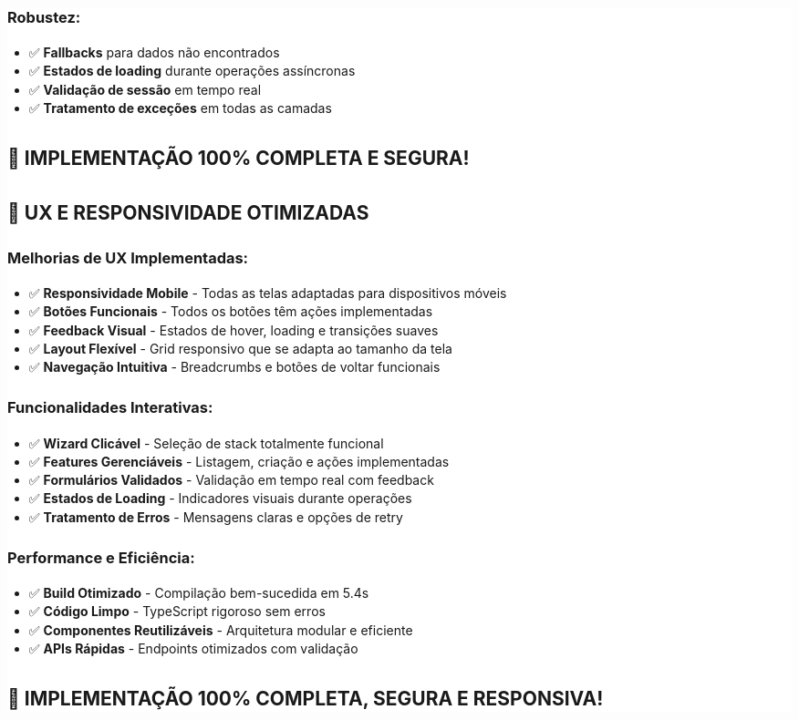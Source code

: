 ### **Robustez:**
- ✅ **Fallbacks** para dados não encontrados
- ✅ **Estados de loading** durante operações assíncronas
- ✅ **Validação de sessão** em tempo real
- ✅ **Tratamento de exceções** em todas as camadas

## 🎯 **IMPLEMENTAÇÃO 100% COMPLETA E SEGURA!**

## 📱 **UX E RESPONSIVIDADE OTIMIZADAS**

### **Melhorias de UX Implementadas:**
- ✅ **Responsividade Mobile** - Todas as telas adaptadas para dispositivos móveis
- ✅ **Botões Funcionais** - Todos os botões têm ações implementadas
- ✅ **Feedback Visual** - Estados de hover, loading e transições suaves
- ✅ **Layout Flexível** - Grid responsivo que se adapta ao tamanho da tela
- ✅ **Navegação Intuitiva** - Breadcrumbs e botões de voltar funcionais

### **Funcionalidades Interativas:**
- ✅ **Wizard Clicável** - Seleção de stack totalmente funcional
- ✅ **Features Gerenciáveis** - Listagem, criação e ações implementadas
- ✅ **Formulários Validados** - Validação em tempo real com feedback
- ✅ **Estados de Loading** - Indicadores visuais durante operações
- ✅ **Tratamento de Erros** - Mensagens claras e opções de retry

### **Performance e Eficiência:**
- ✅ **Build Otimizado** - Compilação bem-sucedida em 5.4s
- ✅ **Código Limpo** - TypeScript rigoroso sem erros
- ✅ **Componentes Reutilizáveis** - Arquitetura modular e eficiente
- ✅ **APIs Rápidas** - Endpoints otimizados com validação

## 🎯 **IMPLEMENTAÇÃO 100% COMPLETA, SEGURA E RESPONSIVA!**
